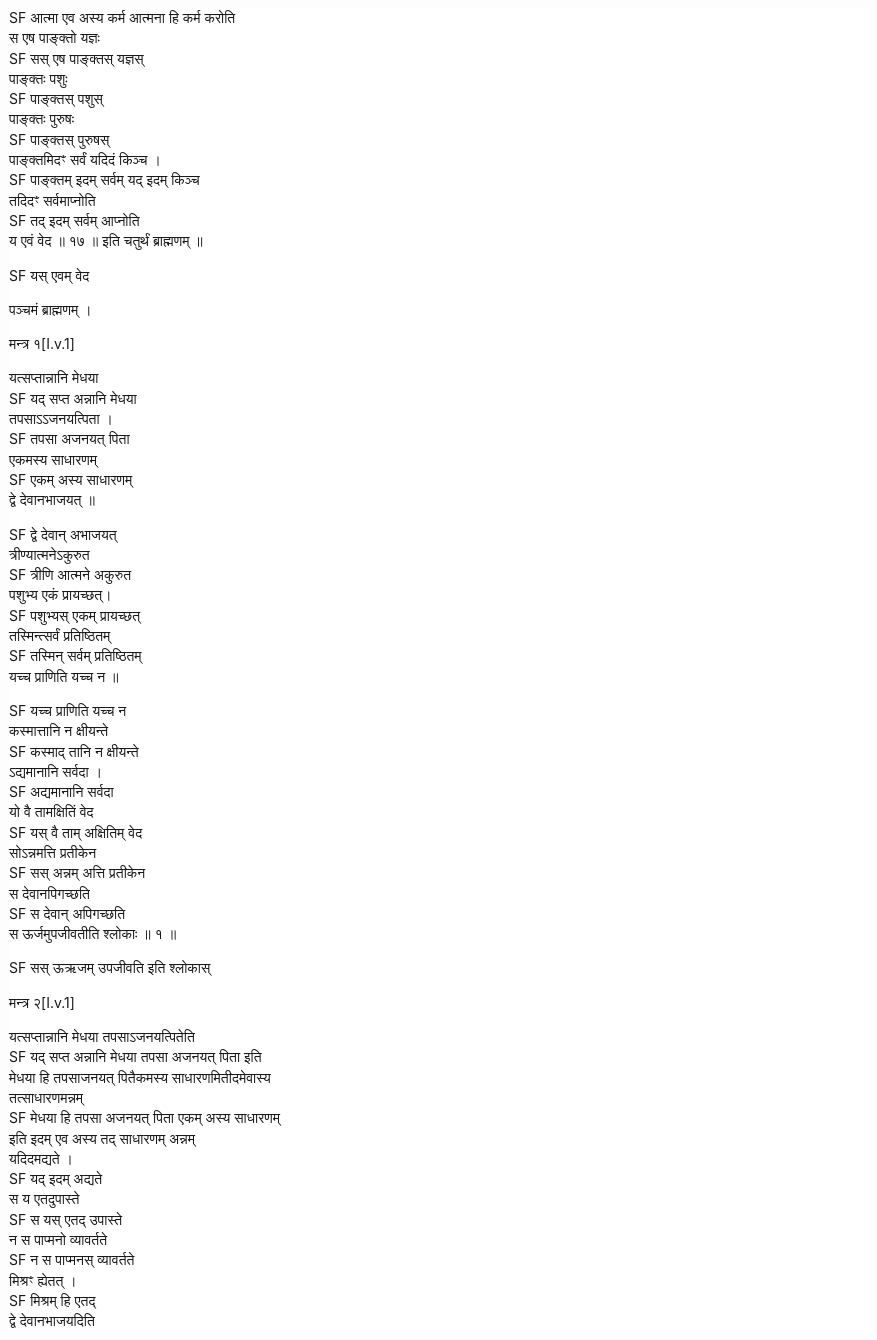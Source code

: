  SF आत्मा एव अस्य कर्म आत्मना हि कर्म करोति  
स एष पाङ्क्तो यज्ञः  
 SF सस् एष पाङ्क्तस् यज्ञस्  
पाङ्क्तः पशुः  
 SF पाङ्क्तस् पशुस्  
पाङ्क्तः पुरुषः  
 SF पाङ्क्तस् पुरुषस्  
पाङ्क्तमिदꣳ सर्वं यदिदं किञ्च ।  
 SF पाङ्क्तम् इदम् सर्वम् यद् इदम् किञ्च  
तदिदꣳ सर्वमाप्नोति  
 SF तद् इदम् सर्वम् आप्नोति  
य एवं वेद ॥ १७ ॥ इति चतुर्थं ब्राह्मणम् ॥  
  
 SF यस् एवम् वेद  
  
पञ्चमं ब्राह्मणम् ।  
  
मन्त्र १[I.v.1]  
  
यत्सप्तान्नानि मेधया  
 SF यद् सप्त अन्नानि मेधया  
तपसाऽऽजनयत्पिता ।  
 SF तपसा अजनयत् पिता  
एकमस्य साधारणम्  
 SF एकम् अस्य साधारणम्  
द्वे देवानभाजयत् ॥  
  
 SF द्वे देवान् अभाजयत्  
त्रीण्यात्मनेऽकुरुत  
 SF त्रीणि आत्मने अकुरुत  
पशुभ्य एकं प्रायच्छत्।  
 SF पशुभ्यस् एकम् प्रायच्छत्  
तस्मिन्त्सर्वं प्रतिष्ठितम्  
 SF तस्मिन् सर्वम् प्रतिष्ठितम्  
यच्च प्राणिति यच्च न ॥  
  
 SF यच्च प्राणिति यच्च न  
कस्मात्तानि न क्षीयन्ते  
 SF कस्माद् तानि न क्षीयन्ते  
ऽद्यमानानि सर्वदा ।  
 SF अद्यमानानि सर्वदा  
यो वै तामक्षितिं वेद  
 SF यस् वै ताम् अक्षितिम् वेद  
सोऽन्नमत्ति प्रतीकेन  
 SF सस् अन्नम् अत्ति प्रतीकेन  
स देवानपिगच्छति  
 SF स देवान् अपिगच्छति  
स ऊर्जमुपजीवतीति श्लोकाः ॥ १ ॥  
  
 SF सस् ऊऋजम् उपजीवति इति श्लोकास्  
  
मन्त्र २[I.v.1]  
  
यत्सप्तान्नानि मेधया तपसाऽजनयत्पितेति  
 SF यद् सप्त अन्नानि मेधया तपसा अजनयत् पिता इति  
मेधया हि तपसाजनयत् पितैकमस्य साधारणमितीदमेवास्य  
तत्साधारणमन्नम्  
 SF मेधया हि तपसा अजनयत् पिता एकम् अस्य साधारणम्  
        इति इदम् एव अस्य तद् साधारणम् अन्नम्  
यदिदमद्यते ।  
 SF यद् इदम् अद्यते  
स य एतदुपास्ते  
 SF स यस् एतद् उपास्ते  
न स पाप्मनो व्यावर्तते  
 SF न स पाप्मनस् व्यावर्तते  
मिश्रꣳ ह्येतत् ।  
 SF मिश्रम् हि एतद्  
द्वे देवानभाजयदिति  